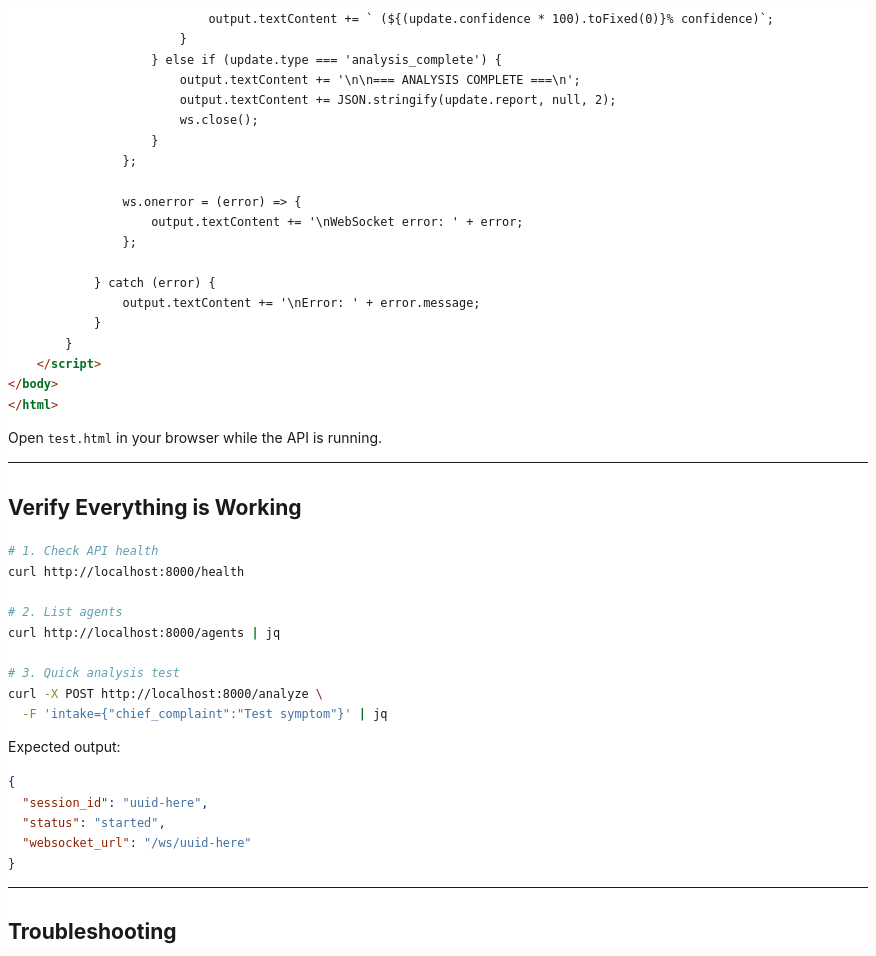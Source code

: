 ```html
                            output.textContent += ` (${(update.confidence * 100).toFixed(0)}% confidence)`;
                        }
                    } else if (update.type === 'analysis_complete') {
                        output.textContent += '\n\n=== ANALYSIS COMPLETE ===\n';
                        output.textContent += JSON.stringify(update.report, null, 2);
                        ws.close();
                    }
                };

                ws.onerror = (error) => {
                    output.textContent += '\nWebSocket error: ' + error;
                };

            } catch (error) {
                output.textContent += '\nError: ' + error.message;
            }
        }
    </script>
</body>
</html>
```

Open `test.html` in your browser while the API is running.

---

## Verify Everything is Working

```bash
# 1. Check API health
curl http://localhost:8000/health

# 2. List agents
curl http://localhost:8000/agents | jq

# 3. Quick analysis test
curl -X POST http://localhost:8000/analyze \
  -F 'intake={"chief_complaint":"Test symptom"}' | jq
```

Expected output:
```json
{
  "session_id": "uuid-here",
  "status": "started",
  "websocket_url": "/ws/uuid-here"
}
```

---

## Troubleshooting

